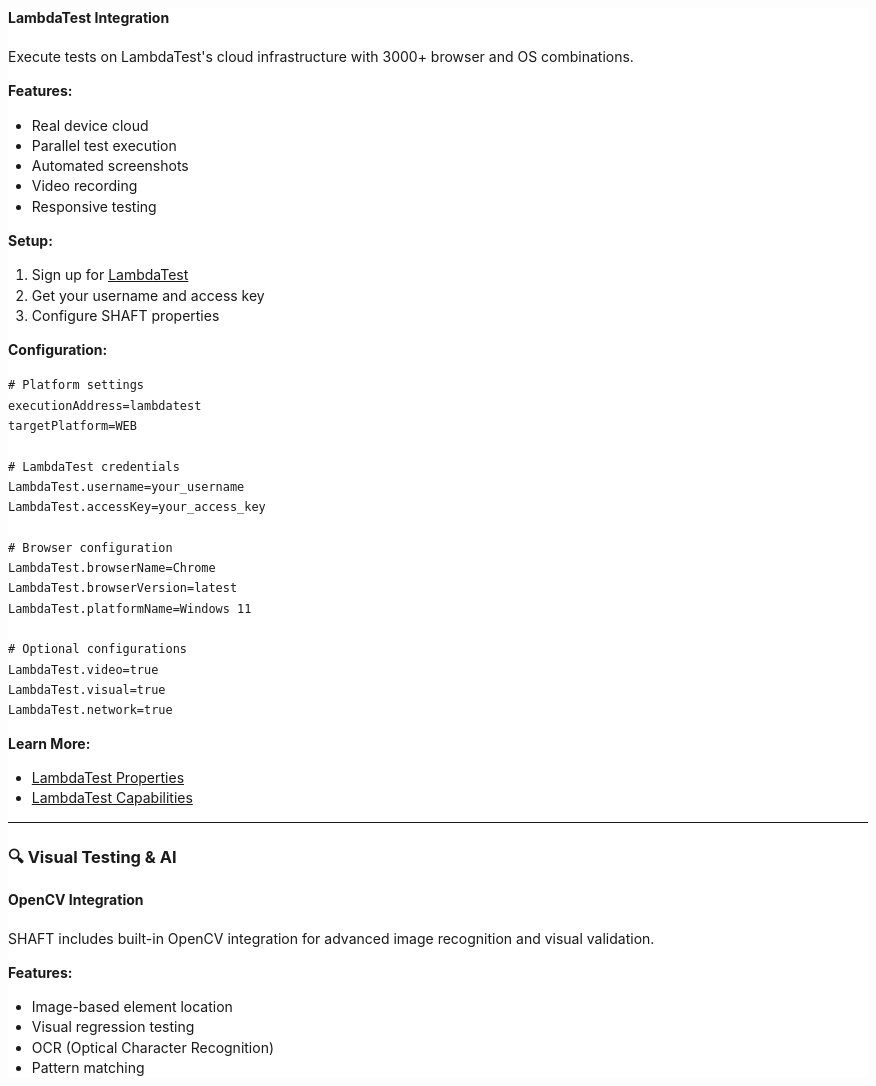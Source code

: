 
#### LambdaTest Integration
Execute tests on LambdaTest's cloud infrastructure with 3000+ browser and OS combinations.

**Features:**
- Real device cloud
- Parallel test execution
- Automated screenshots
- Video recording
- Responsive testing

**Setup:**
1. Sign up for [LambdaTest](https://www.lambdatest.com/)
2. Get your username and access key
3. Configure SHAFT properties

**Configuration:**
```properties
# Platform settings
executionAddress=lambdatest
targetPlatform=WEB

# LambdaTest credentials
LambdaTest.username=your_username
LambdaTest.accessKey=your_access_key

# Browser configuration
LambdaTest.browserName=Chrome
LambdaTest.browserVersion=latest
LambdaTest.platformName=Windows 11

# Optional configurations
LambdaTest.video=true
LambdaTest.visual=true
LambdaTest.network=true
```

**Learn More:**
- [LambdaTest Properties](/docs/Properties/PropertiesList#lambdatest)
- [LambdaTest Capabilities](https://www.lambdatest.com/capabilities-generator/)

---

### 🔍 Visual Testing & AI

#### OpenCV Integration
SHAFT includes built-in OpenCV integration for advanced image recognition and visual validation.

**Features:**
- Image-based element location
- Visual regression testing
- OCR (Optical Character Recognition)
- Pattern matching

